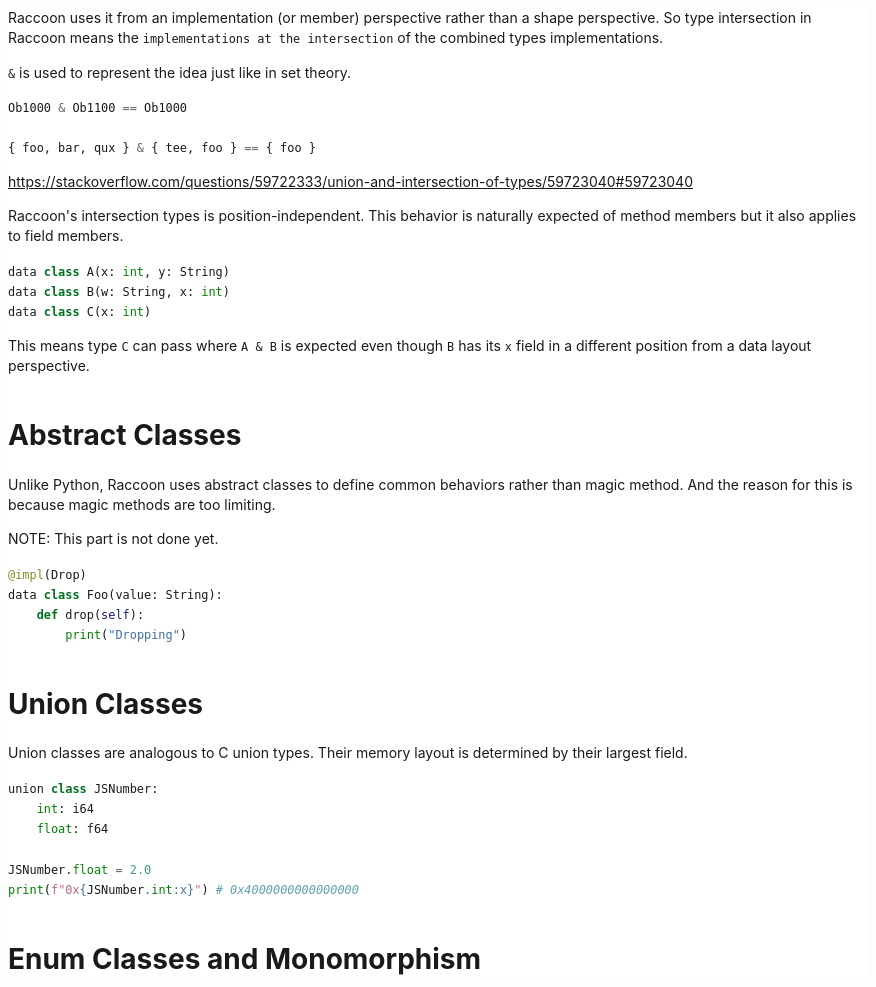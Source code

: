 Raccoon uses it from an implementation (or member) perspective rather than a shape perspective. So type intersection in Raccoon means the `implementations at the intersection` of the combined types implementations.

`&` is used to represent the idea just like in set theory.

```py
Ob1000 & Ob1100 == Ob1000

{ foo, bar, qux } & { tee, foo } == { foo }
```

https://stackoverflow.com/questions/59722333/union-and-intersection-of-types/59723040#59723040

Raccoon's intersection types is position-independent. This behavior is naturally expected of method members but it also applies to field members.

```py
data class A(x: int, y: String)
data class B(w: String, x: int)
data class C(x: int)
```

This means type `C` can pass where `A & B` is expected even though `B` has its `x` field in a different position from a data layout perspective.

# Abstract Classes

Unlike Python, Raccoon uses abstract classes to define common behaviors rather than magic method. And the reason for this is because magic methods are too limiting.

NOTE: This part is not done yet.

```py
@impl(Drop)
data class Foo(value: String):
    def drop(self):
        print("Dropping")
```

# Union Classes

Union classes are analogous to C union types. Their memory layout is determined by their largest field.

```py
union class JSNumber:
    int: i64
    float: f64

JSNumber.float = 2.0
print(f"0x{JSNumber.int:x}") # 0x4000000000000000
```

# Enum Classes and Monomorphism
